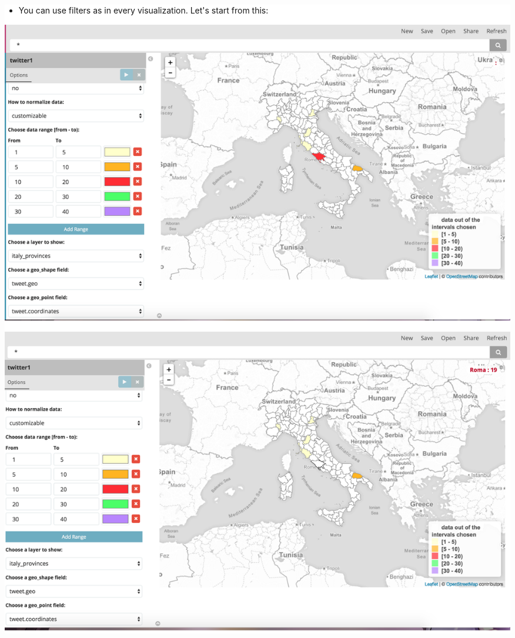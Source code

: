 - You can use filters as in every visualization. Let's start from this:

![visualization for filters](./imgs_read/filterVis0.png)

![mouse over Rome's provinces](./imgs_read/filterVis1.png)
